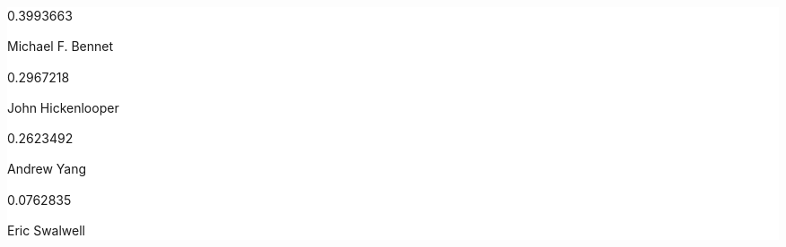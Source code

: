 <td style="text-align:right;">

0.3993663

</td>

</tr>

<tr>

<td style="text-align:left;">

Michael F. Bennet

</td>

<td style="text-align:right;">

0.2967218

</td>

</tr>

<tr>

<td style="text-align:left;">

John Hickenlooper

</td>

<td style="text-align:right;">

0.2623492

</td>

</tr>

<tr>

<td style="text-align:left;">

Andrew Yang

</td>

<td style="text-align:right;">

0.0762835

</td>

</tr>

<tr>

<td style="text-align:left;">

Eric Swalwell

</td>

<td style="text-align:right;">
